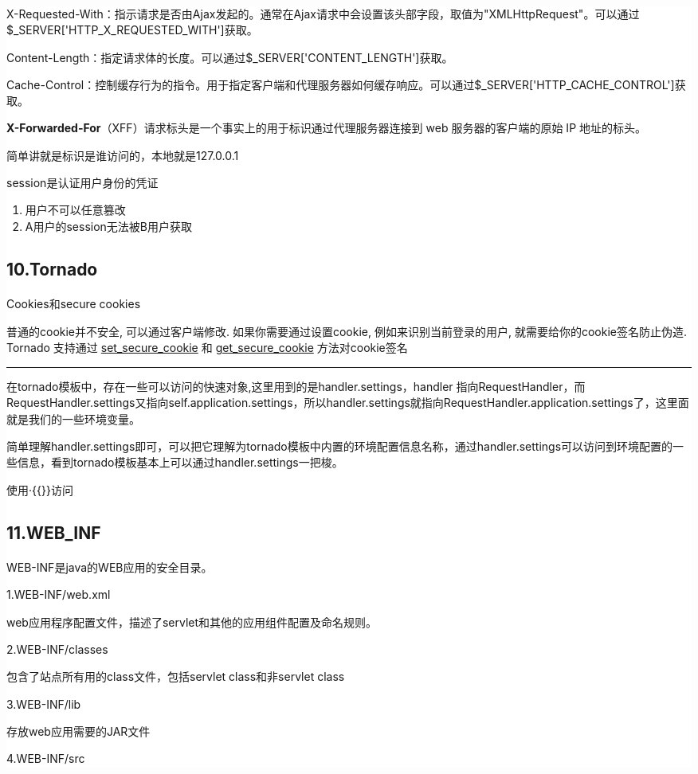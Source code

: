 
X-Requested-With：指示请求是否由Ajax发起的。通常在Ajax请求中会设置该头部字段，取值为"XMLHttpRequest"。可以通过$_SERVER['HTTP_X_REQUESTED_WITH']获取。



Content-Length：指定请求体的长度。可以通过$_SERVER['CONTENT_LENGTH']获取。



Cache-Control：控制缓存行为的指令。用于指定客户端和代理服务器如何缓存响应。可以通过$_SERVER['HTTP_CACHE_CONTROL']获取。



**X-Forwarded-For**（XFF）请求标头是一个事实上的用于标识通过代理服务器连接到 web 服务器的客户端的原始 IP 地址的标头。

简单讲就是标识是谁访问的，本地就是127.0.0.1



session是认证用户身份的凭证

1. 用户不可以任意篡改
2. A用户的session无法被B用户获取



## 10.Tornado

Cookies和secure cookies

普通的cookie并不安全, 可以通过客户端修改. 如果你需要通过设置cookie, 例如来识别当前登录的用户, 就需要给你的cookie签名防止伪造. Tornado 支持通过 [set_secure_cookie](https://tornado-zh.readthedocs.io/zh/latest/web.html#tornado.web.RequestHandler.set_secure_cookie) 和 [get_secure_cookie](https://tornado-zh.readthedocs.io/zh/latest/web.html#tornado.web.RequestHandler.get_secure_cookie) 方法对cookie签名

------

在tornado模板中，存在一些可以访问的快速对象,这里用到的是handler.settings，handler 指向RequestHandler，而RequestHandler.settings又指向self.application.settings，所以handler.settings就指向RequestHandler.application.settings了，这里面就是我们的一些环境变量。

简单理解handler.settings即可，可以把它理解为tornado模板中内置的环境配置信息名称，通过handler.settings可以访问到环境配置的一些信息，看到tornado模板基本上可以通过handler.settings一把梭。

使用·{{}}访问

## 11.WEB_INF

WEB-INF是java的WEB应用的安全目录。

1.WEB-INF/web.xml

web应用程序配置文件，描述了servlet和其他的应用组件配置及命名规则。

2.WEB-INF/classes

包含了站点所有用的class文件，包括servlet class和非servlet class

3.WEB-INF/lib

存放web应用需要的JAR文件

4.WEB-INF/src
